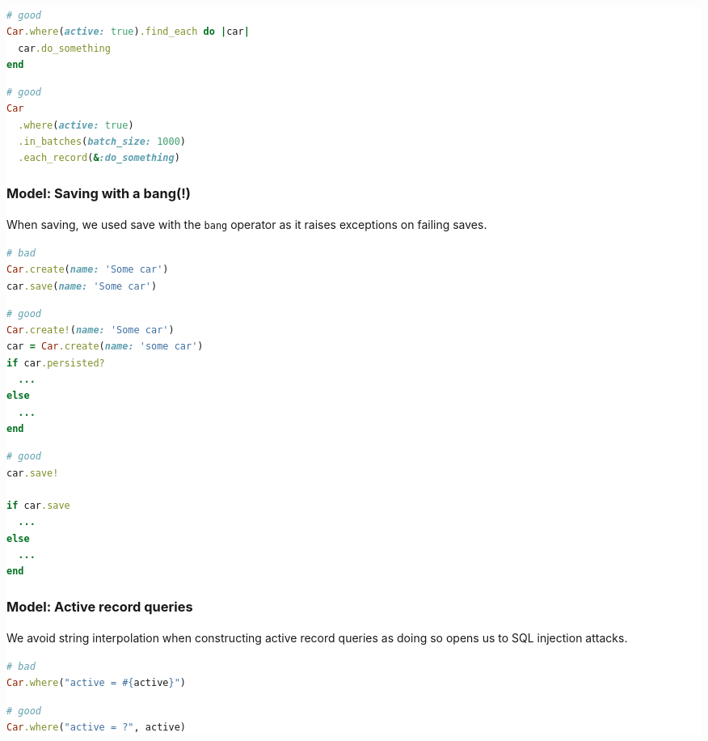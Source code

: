 ```ruby
# good
Car.where(active: true).find_each do |car|
  car.do_something
end
```
```ruby
# good
Car
  .where(active: true)
  .in_batches(batch_size: 1000)
  .each_record(&:do_something)
```

### Model: Saving with a bang(!)
When saving, we used save with the `bang` operator as it raises exceptions on failing saves.
```ruby
# bad
Car.create(name: 'Some car')
car.save(name: 'Some car')
```
```ruby
# good
Car.create!(name: 'Some car')
car = Car.create(name: 'some car')
if car.persisted?
  ...
else
  ...
end
```
```ruby
# good
car.save!

if car.save
  ...
else
  ...
end
```

### Model: Active record queries
We avoid string interpolation when constructing active record queries as doing so
opens us to SQL injection attacks.
```ruby
# bad
Car.where("active = #{active}")
```
```ruby
# good
Car.where("active = ?", active)
```
